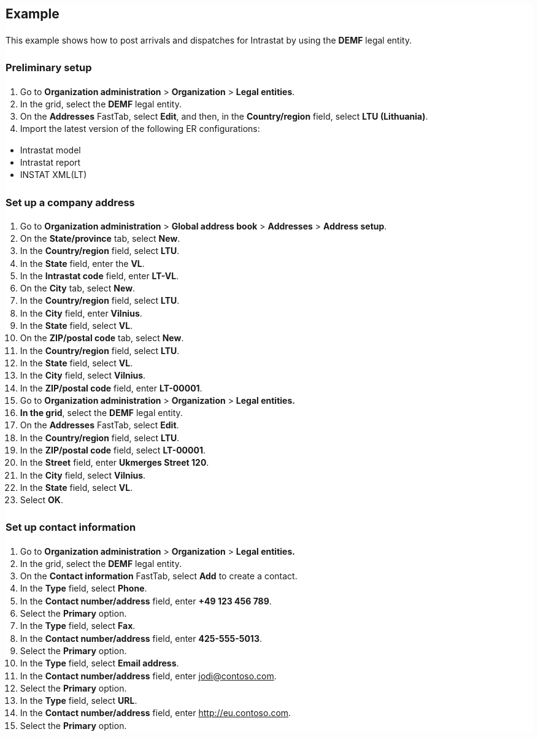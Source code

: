 ## Example

This example shows how to post arrivals and dispatches for Intrastat by using the **DEMF** legal entity.

### Preliminary setup

1.  Go to **Organization administration** \> **Organization** \> **Legal entities**.
2.  In the grid, select the **DEMF** legal entity.
3.  On the **Addresses** FastTab, select **Edit**, and then, in the **Country/region** field, select **LTU (Lithuania)**.
4.  Import the latest version of the following ER configurations:
-   Intrastat model
-   Intrastat report
-   INSTAT XML(LT)

### Set up a company address

1.  Go to **Organization administration** \> **Global address book** \> **Addresses** \> **Address setup**.
2.  On the **State/province** tab, select **New**.
3.  In the **Country/region** field, select **LTU**.
4.  In the **State** field, enter the **VL**.
5.  In the **Intrastat code** field, enter **LT-VL**.
6.  On the **City** tab, select **New**.
7.  In the **Country/region** field, select **LTU**.
8.  In the **City** field, enter **Vilnius**.
9.  In the **State** field, select **VL**.
10. On the **ZIP/postal code** tab, select **New**.
11. In the **Country/region** field, select **LTU**.
12. In the **State** field, select **VL**.
13. In the **City** field, select **Vilnius**.
14. In the **ZIP/postal code** field, enter **LT-00001**.
15. Go to **Organization administration** \> **Organization** \> **Legal entities.**
16. **In the grid**, select the **DEMF** legal entity.
17. On the **Addresses** FastTab, select **Edit**.
18. In the **Country/region** field, select **LTU**.
19. In the **ZIP/postal code** field, select **LT-00001**.
20. In the **Street** field, enter **Ukmerges Street 120**.
21. In the **City** field, select **Vilnius**.
22. In the **State** field, select **VL**.
23. Select **OK**.

### Set up contact information

1.  Go to **Organization administration** \> **Organization** \> **Legal entities.**
2.  In the grid, select the **DEMF** legal entity.
3.  On the **Contact information** FastTab, select **Add** to create a contact.
4.  In the **Type** field, select **Phone**.
5.  In the **Contact number/address** field, enter **+49 123 456 789**.
6.  Select the **Primary** option.
7.  In the **Type** field, select **Fax**.
8.  In the **Contact number/address** field, enter **425-555-5013**.
9.  Select the **Primary** option.
10. In the **Type** field, select **Email address**.
11. In the **Contact number/address** field, enter jodi@contoso.com.
12. Select the **Primary** option.
13. In the **Type** field, select **URL**.
14. In the **Contact number/address** field, enter http://eu.contoso.com.
15. Select the **Primary** option.
